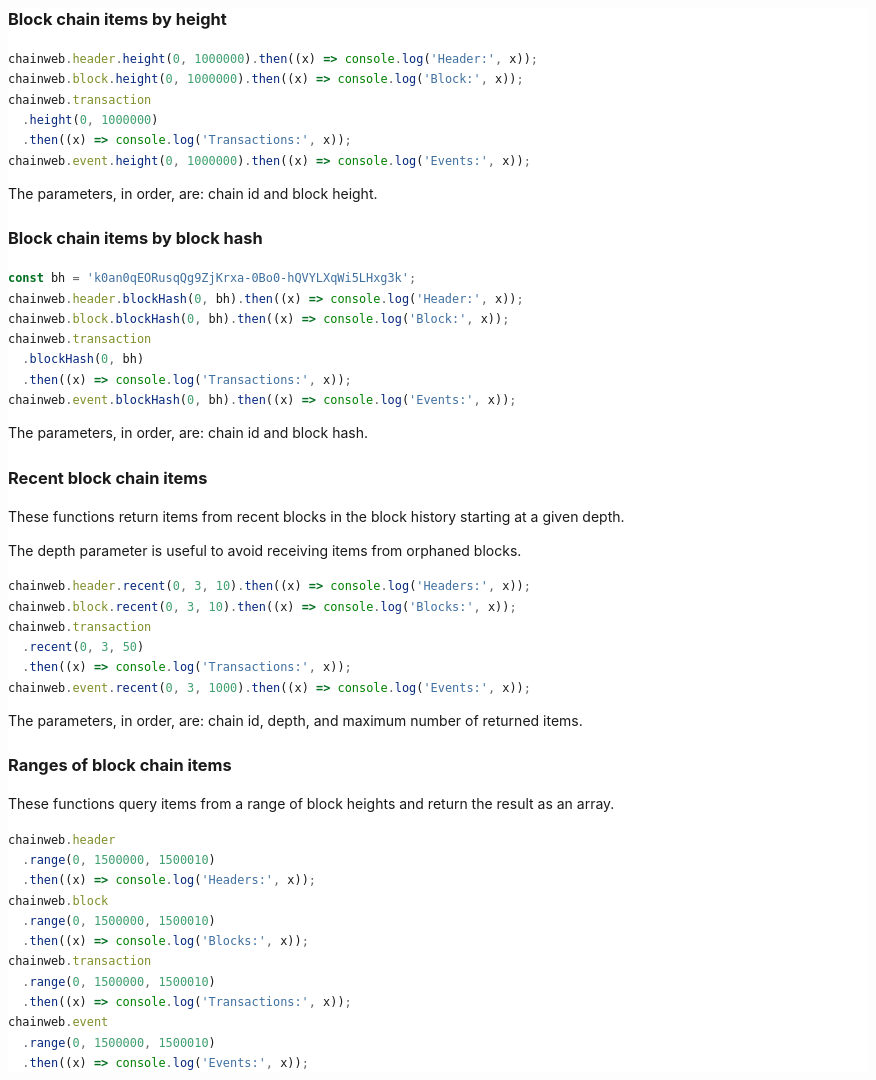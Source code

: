 ### Block chain items by height

```javascript
chainweb.header.height(0, 1000000).then((x) => console.log('Header:', x));
chainweb.block.height(0, 1000000).then((x) => console.log('Block:', x));
chainweb.transaction
  .height(0, 1000000)
  .then((x) => console.log('Transactions:', x));
chainweb.event.height(0, 1000000).then((x) => console.log('Events:', x));
```

The parameters, in order, are: chain id and block height.

### Block chain items by block hash

```javascript
const bh = 'k0an0qEORusqQg9ZjKrxa-0Bo0-hQVYLXqWi5LHxg3k';
chainweb.header.blockHash(0, bh).then((x) => console.log('Header:', x));
chainweb.block.blockHash(0, bh).then((x) => console.log('Block:', x));
chainweb.transaction
  .blockHash(0, bh)
  .then((x) => console.log('Transactions:', x));
chainweb.event.blockHash(0, bh).then((x) => console.log('Events:', x));
```

The parameters, in order, are: chain id and block hash.

### Recent block chain items

These functions return items from recent blocks in the block history starting at
a given depth.

The depth parameter is useful to avoid receiving items from orphaned blocks.

```javascript
chainweb.header.recent(0, 3, 10).then((x) => console.log('Headers:', x));
chainweb.block.recent(0, 3, 10).then((x) => console.log('Blocks:', x));
chainweb.transaction
  .recent(0, 3, 50)
  .then((x) => console.log('Transactions:', x));
chainweb.event.recent(0, 3, 1000).then((x) => console.log('Events:', x));
```

The parameters, in order, are: chain id, depth, and maximum number of returned
items.

### Ranges of block chain items

These functions query items from a range of block heights and return the result
as an array.

```javascript
chainweb.header
  .range(0, 1500000, 1500010)
  .then((x) => console.log('Headers:', x));
chainweb.block
  .range(0, 1500000, 1500010)
  .then((x) => console.log('Blocks:', x));
chainweb.transaction
  .range(0, 1500000, 1500010)
  .then((x) => console.log('Transactions:', x));
chainweb.event
  .range(0, 1500000, 1500010)
  .then((x) => console.log('Events:', x));
```
